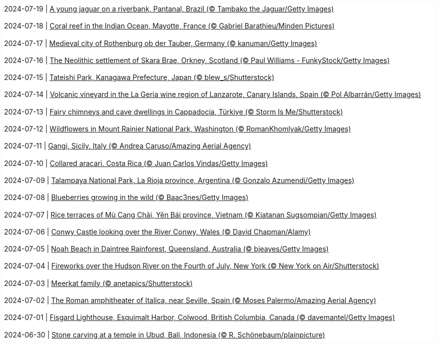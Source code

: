 2024-07-19 | [A young jaguar on a riverbank, Pantanal, Brazil (© Tambako the Jaguar/Getty Images)](https://www.bing.com/th?id=OHR.YoungJaguar_EN-US8866928893_UHD.jpg) 

2024-07-18 | [Coral reef in the Indian Ocean, Mayotte, France (© Gabriel Barathieu/Minden Pictures)](https://www.bing.com/th?id=OHR.MayotteCoral_EN-US8740739098_UHD.jpg) 

2024-07-17 | [Medieval city of Rothenburg ob der Tauber, Germany (© kanuman/Getty Images)](https://www.bing.com/th?id=OHR.MedievalRothenburg_EN-US8575765997_UHD.jpg) 

2024-07-16 | [The Neolithic settlement of Skara Brae, Orkney, Scotland (© Paul Williams - FunkyStock/Getty Images)](https://www.bing.com/th?id=OHR.AncientOrkney_EN-US8469766447_UHD.jpg) 

2024-07-15 | [Tateishi Park, Kanagawa Prefecture, Japan (© blew_s/Shutterstock)](https://www.bing.com/th?id=OHR.TateishiPark_EN-US8384642632_UHD.jpg) 

2024-07-14 | [Volcanic vineyard in the La Geria wine region of Lanzarote, Canary Islands, Spain (© Pol Albarrán/Getty Images)](https://www.bing.com/th?id=OHR.LaGeriaLanzarote_EN-US4849523931_UHD.jpg) 

2024-07-13 | [Fairy chimneys and cave dwellings in Cappadocia, Türkiye (© Storm Is Me/Shutterstock)](https://www.bing.com/th?id=OHR.CappadociaRocks_EN-US8162611189_UHD.jpg) 

2024-07-12 | [Wildflowers in Mount Rainier National Park, Washington (© RomanKhomlyak/Getty Images)](https://www.bing.com/th?id=OHR.RainierWildflowers_EN-US8010104719_UHD.jpg) 

2024-07-11 | [Gangi, Sicily, Italy (© Andrea Caruso/Amazing Aerial Agency)](https://www.bing.com/th?id=OHR.GangiSicily_EN-US5325083744_UHD.jpg) 

2024-07-10 | [Collared aracari, Costa Rica (© Juan Carlos Vindas/Getty Images)](https://www.bing.com/th?id=OHR.CollaredAracari_EN-US4924599176_UHD.jpg) 

2024-07-09 | [Talampaya National Park, La Rioja province, Argentina (© Gonzalo Azumendi/Getty Images)](https://www.bing.com/th?id=OHR.TalampayaNP_EN-US4761770918_UHD.jpg) 

2024-07-08 | [Blueberries growing in the wild (© Baac3nes/Getty Images)](https://www.bing.com/th?id=OHR.NorwayBlueberries_EN-US4598733420_UHD.jpg) 

2024-07-07 | [Rice terraces of Mù Cang Chải, Yên Bái province, Vietnam (© Kiatanan Sugsompian/Getty Images)](https://www.bing.com/th?id=OHR.YenBaiTerraces_EN-US4542290370_UHD.jpg) 

2024-07-06 | [Conwy Castle looking over the River Conwy, Wales (© David Chapman/Alamy)](https://www.bing.com/th?id=OHR.ConwyRiver_EN-US4472231451_UHD.jpg) 

2024-07-05 | [Noah Beach in Daintree Rainforest, Queensland, Australia (© bjeayes/Getty Images)](https://www.bing.com/th?id=OHR.NoahBeach_EN-US4383778312_UHD.jpg) 

2024-07-04 | [Fireworks over the Hudson River on the Fourth of July, New York (© New York on Air/Shutterstock)](https://www.bing.com/th?id=OHR.HudsonFireworks_EN-US4304057228_UHD.jpg) 

2024-07-03 | [Meerkat family (© anetapics/Shutterstock)](https://www.bing.com/th?id=OHR.MeerkatManor_EN-US4231814766_UHD.jpg) 

2024-07-02 | [The Roman amphitheater of Italica, near Seville, Spain (© Moses Palermo/Amazing Aerial Agency)](https://www.bing.com/th?id=OHR.ItalicaRuins_EN-US4110786318_UHD.jpg) 

2024-07-01 | [Fisgard Lighthouse, Esquimalt Harbor, Colwood, British Columbia, Canada (© davemantel/Getty Images)](https://www.bing.com/th?id=OHR.FisgardLighthouse_EN-US3880792118_UHD.jpg) 

2024-06-30 | [Stone carving at a temple in Ubud, Bali, Indonesia (© R. Schönebaum/plainpicture)](https://www.bing.com/th?id=OHR.UbudBali_EN-US3541248173_UHD.jpg) 
